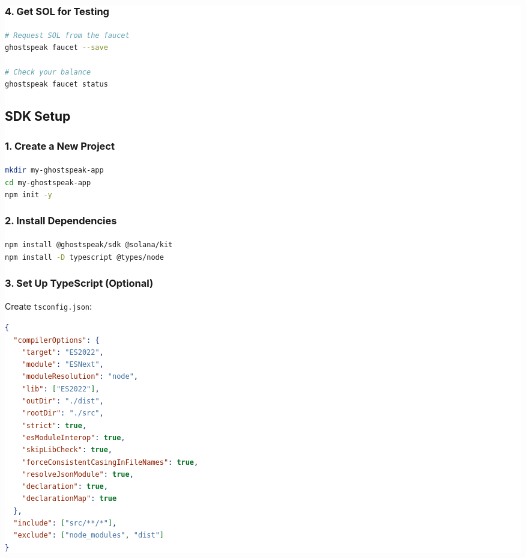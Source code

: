 ### 4. Get SOL for Testing

```bash
# Request SOL from the faucet
ghostspeak faucet --save

# Check your balance
ghostspeak faucet status
```

## SDK Setup

### 1. Create a New Project

```bash
mkdir my-ghostspeak-app
cd my-ghostspeak-app
npm init -y
```

### 2. Install Dependencies

```bash
npm install @ghostspeak/sdk @solana/kit
npm install -D typescript @types/node
```

### 3. Set Up TypeScript (Optional)

Create `tsconfig.json`:

```json
{
  "compilerOptions": {
    "target": "ES2022",
    "module": "ESNext",
    "moduleResolution": "node",
    "lib": ["ES2022"],
    "outDir": "./dist",
    "rootDir": "./src",
    "strict": true,
    "esModuleInterop": true,
    "skipLibCheck": true,
    "forceConsistentCasingInFileNames": true,
    "resolveJsonModule": true,
    "declaration": true,
    "declarationMap": true
  },
  "include": ["src/**/*"],
  "exclude": ["node_modules", "dist"]
}
```
